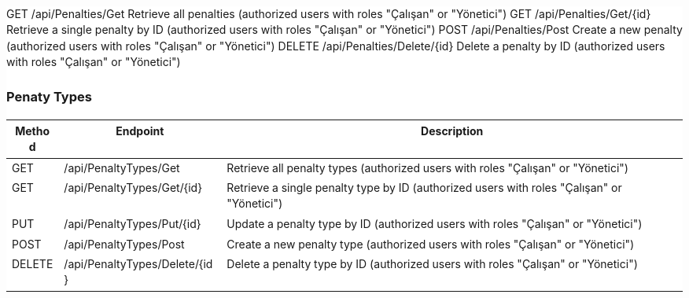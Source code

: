 <tr>
<td>GET</td>
<td>/api/Penalties/Get</td>
<td>Retrieve all penalties (authorized users with roles "Çalışan" or "Yönetici")</td>
</tr>
<tr>
<td>GET</td>
<td>/api/Penalties/Get/{id}</td>
<td>Retrieve a single penalty by ID (authorized users with roles "Çalışan" or "Yönetici")</td>
</tr>
<tr>
<td>POST</td>
<td>/api/Penalties/Post</td>
<td>Create a new penalty (authorized users with roles "Çalışan" or "Yönetici")</td>
</tr>
<tr>
<td>DELETE</td>
<td>/api/Penalties/Delete/{id}</td>
<td>Delete a penalty by ID (authorized users with roles "Çalışan" or "Yönetici")</td>
</tr>
</tbody>
</table>

### Penaty Types

<table>
<thead>
<tr>
<th>Method</th>
<th>Endpoint</th>
<th>Description</th>
</tr>
</thead>
<tbody>

<tr>
<td>GET</td>
<td>/api/PenaltyTypes/Get</td>
<td>Retrieve all penalty types (authorized users with roles "Çalışan" or "Yönetici")</td>
</tr>
<tr>
<td>GET</td>
<td>/api/PenaltyTypes/Get/{id}</td>
<td>Retrieve a single penalty type by ID (authorized users with roles "Çalışan" or "Yönetici")</td>
</tr>
<tr>
<td>PUT</td>
<td>/api/PenaltyTypes/Put/{id}</td>
<td>Update a penalty type by ID (authorized users with roles "Çalışan" or "Yönetici")</td>
</tr>
<tr>
<td>POST</td>
<td>/api/PenaltyTypes/Post</td>
<td>Create a new penalty type (authorized users with roles "Çalışan" or "Yönetici")</td>
</tr>
<tr>
<td>DELETE</td>
<td>/api/PenaltyTypes/Delete/{id}</td>
<td>Delete a penalty type by ID (authorized users with roles "Çalışan" or "Yönetici")</td>
</tr>
</tbody>
</table>
